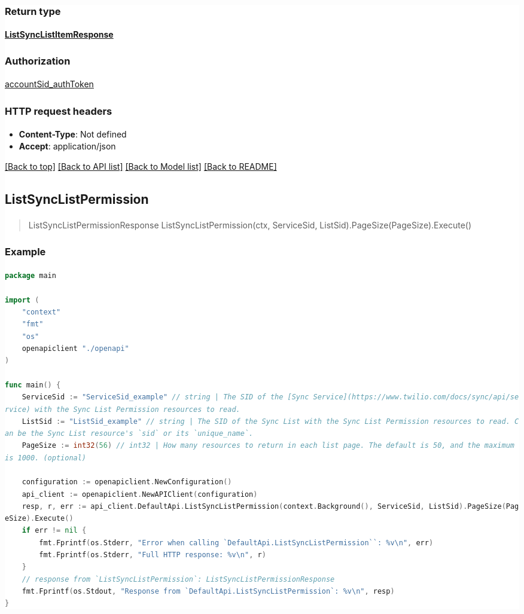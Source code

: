 ### Return type

[**ListSyncListItemResponse**](ListSyncListItemResponse.md)

### Authorization

[accountSid_authToken](../README.md#accountSid_authToken)

### HTTP request headers

- **Content-Type**: Not defined
- **Accept**: application/json

[[Back to top]](#) [[Back to API list]](../README.md#documentation-for-api-endpoints)
[[Back to Model list]](../README.md#documentation-for-models)
[[Back to README]](../README.md)


## ListSyncListPermission

> ListSyncListPermissionResponse ListSyncListPermission(ctx, ServiceSid, ListSid).PageSize(PageSize).Execute()





### Example

```go
package main

import (
    "context"
    "fmt"
    "os"
    openapiclient "./openapi"
)

func main() {
    ServiceSid := "ServiceSid_example" // string | The SID of the [Sync Service](https://www.twilio.com/docs/sync/api/service) with the Sync List Permission resources to read.
    ListSid := "ListSid_example" // string | The SID of the Sync List with the Sync List Permission resources to read. Can be the Sync List resource's `sid` or its `unique_name`.
    PageSize := int32(56) // int32 | How many resources to return in each list page. The default is 50, and the maximum is 1000. (optional)

    configuration := openapiclient.NewConfiguration()
    api_client := openapiclient.NewAPIClient(configuration)
    resp, r, err := api_client.DefaultApi.ListSyncListPermission(context.Background(), ServiceSid, ListSid).PageSize(PageSize).Execute()
    if err != nil {
        fmt.Fprintf(os.Stderr, "Error when calling `DefaultApi.ListSyncListPermission``: %v\n", err)
        fmt.Fprintf(os.Stderr, "Full HTTP response: %v\n", r)
    }
    // response from `ListSyncListPermission`: ListSyncListPermissionResponse
    fmt.Fprintf(os.Stdout, "Response from `DefaultApi.ListSyncListPermission`: %v\n", resp)
}
```
